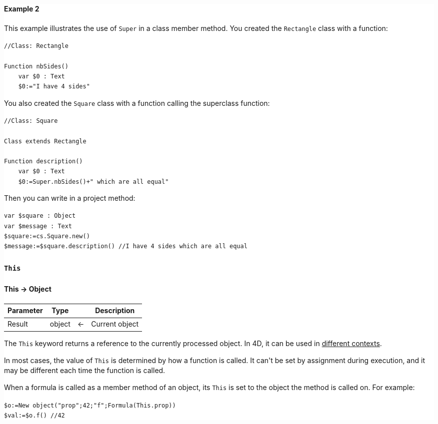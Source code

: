 #### Example 2

This example illustrates the use of `Super` in a class member method. You created the `Rectangle` class with a function:

```4d
//Class: Rectangle
 
Function nbSides()
	var $0 : Text
	$0:="I have 4 sides"
```

 
You also created the `Square` class with a function calling the superclass function:

```4d
//Class: Square
 
Class extends Rectangle
 
Function description()
	var $0 : Text
	$0:=Super.nbSides()+" which are all equal"
```
 
Then you can write in a project method:

```4d
var $square : Object
var $message : Text
$square:=cs.Square.new()
$message:=$square.description() //I have 4 sides which are all equal
```

### `This`

#### This -> Object

|Parameter|Type||Description|  
|---|---|---|---|	
|Result|object|<-|Current object|

The `This` keyword returns a reference to the currently processed object. In 4D, it can be used in [different contexts](https://doc.4d.com/4Dv18/4D/18/This.301-4504875.en.html).

In most cases, the value of `This` is determined by how a function is called. It can't be set by assignment during execution, and it may be different each time the function is called. 

When a formula is called as a member method of an object, its `This` is set to the object the method is called on. For example:

```4d
$o:=New object("prop";42;"f";Formula(This.prop))
$val:=$o.f() //42
```
